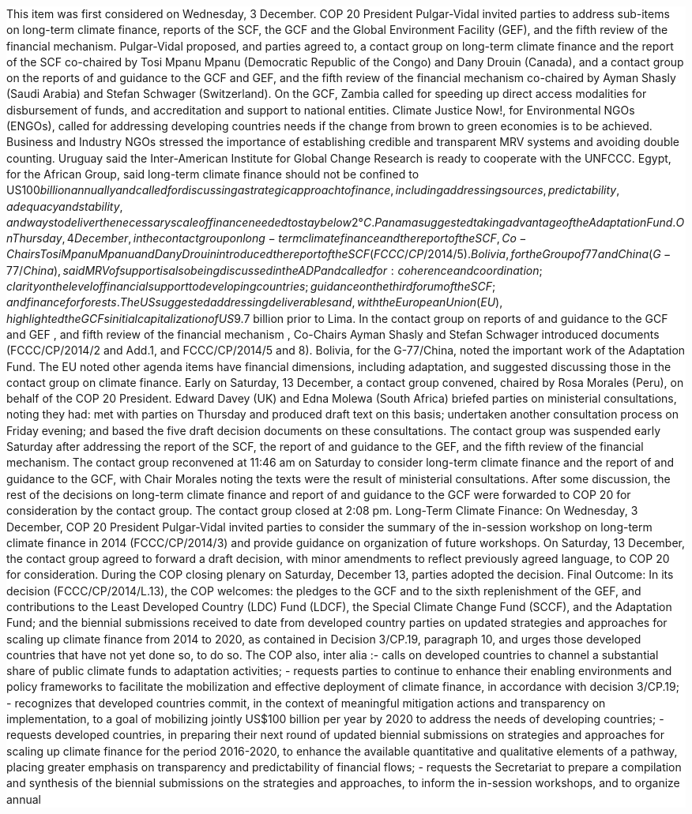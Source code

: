 This item was first considered on Wednesday, 3 December. COP 20 President Pulgar-Vidal invited parties to address sub-items on long-term climate finance, reports of the SCF, the GCF and the Global Environment Facility (GEF), and the fifth review of the financial mechanism. Pulgar-Vidal proposed, and parties agreed to, a contact group on long-term climate finance and the report of the SCF co-chaired by Tosi Mpanu Mpanu (Democratic Republic of the Congo) and Dany Drouin (Canada), and a contact group on the reports of and guidance to the GCF and GEF, and the fifth review of the financial mechanism co-chaired by Ayman Shasly (Saudi Arabia) and Stefan Schwager (Switzerland). On the GCF, Zambia called for speeding up direct access modalities for disbursement of funds, and accreditation and support to national entities. Climate Justice Now!, for Environmental NGOs (ENGOs), called for addressing developing countries needs if the change from brown to green economies is to be achieved. Business and Industry NGOs stressed the importance of establishing credible and transparent MRV systems and avoiding double counting. Uruguay said the Inter-American Institute for Global Change Research is ready to cooperate with the UNFCCC. Egypt, for the African Group, said long-term climate finance should not be confined to US$100 billion annually and called for discussing a strategic approach to finance, including addressing sources, predictability, adequacy and stability, and ways to deliver the necessary scale of finance needed to stay below 2 °C. Panama suggested taking advantage of the Adaptation Fund. On Thursday, 4 December, in the contact group on long-term climate finance and the report of the SCF , Co-Chairs Tosi Mpanu Mpanu and Dany Drouin introduced the report of the SCF (FCCC/CP/2014/5). Bolivia, for the Group of 77 and China (G-77/China), said MRV of support is also being discussed in the ADP and called for: coherence and coordination; clarity on the level of financial support to developing countries; guidance on the third forum of the SCF; and finance for forests. The US suggested addressing deliverables and, with the European Union (EU), highlighted the GCF s initial capitalization of US$9.7 billion prior to Lima. In the contact group on reports of and guidance to the GCF and GEF , and fifth review of the financial mechanism , Co-Chairs Ayman Shasly and Stefan Schwager introduced documents (FCCC/CP/2014/2 and Add.1, and FCCC/CP/2014/5 and 8). Bolivia, for the G-77/China, noted the important work of the Adaptation Fund. The EU noted other agenda items have financial dimensions, including adaptation, and suggested discussing those in the contact group on climate finance. Early on Saturday, 13 December, a contact group convened, chaired by Rosa Morales (Peru), on behalf of the COP 20 President. Edward Davey (UK) and Edna Molewa (South Africa) briefed parties on ministerial consultations, noting they had: met with parties on Thursday and produced draft text on this basis; undertaken another consultation process on Friday evening; and based the five draft decision documents on these consultations. The contact group was suspended early Saturday after addressing the report of the SCF, the report of and guidance to the GEF, and the fifth review of the financial mechanism. The contact group reconvened at 11:46 am on Saturday to consider long-term climate finance and the report of and guidance to the GCF, with Chair Morales noting the texts were the result of ministerial consultations. After some discussion, the rest of the decisions on long-term climate finance and report of and guidance to the GCF were forwarded to COP 20 for consideration by the contact group. The contact group closed at 2:08 pm. Long-Term Climate Finance: On Wednesday, 3 December, COP 20 President Pulgar-Vidal invited parties to consider the summary of the in-session workshop on long-term climate finance in 2014 (FCCC/CP/2014/3) and provide guidance on organization of future workshops. On Saturday, 13 December, the contact group agreed to forward a draft decision, with minor amendments to reflect previously agreed language, to COP 20 for consideration. During the COP closing plenary on Saturday, December 13, parties adopted the decision. Final Outcome: In its decision (FCCC/CP/2014/L.13), the COP welcomes: the pledges to the GCF and to the sixth replenishment of the GEF, and contributions to the Least Developed Country (LDC) Fund (LDCF), the Special Climate Change Fund (SCCF), and the Adaptation Fund; and the biennial submissions received to date from developed country parties on updated strategies and approaches for scaling up climate finance from 2014 to 2020, as contained in Decision 3/CP.19, paragraph 10, and urges those developed countries that have not yet done so, to do so. The COP also, inter alia :- calls on developed countries to channel a substantial share of public climate funds to adaptation activities; - requests parties to continue to enhance their enabling environments and policy frameworks to facilitate the mobilization and effective deployment of climate finance, in accordance with decision 3/CP.19; - recognizes that developed countries commit, in the context of meaningful mitigation actions and transparency on implementation, to a goal of mobilizing jointly US$100 billion per year by 2020 to address the needs of developing countries; - requests developed countries, in preparing their next round of updated biennial submissions on strategies and approaches for scaling up climate finance for the period 2016-2020, to enhance the available quantitative and qualitative elements of a pathway, placing greater emphasis on transparency and predictability of financial flows; - requests the Secretariat to prepare a compilation and synthesis of the biennial submissions on the strategies and approaches, to inform the in-session workshops, and to organize annual